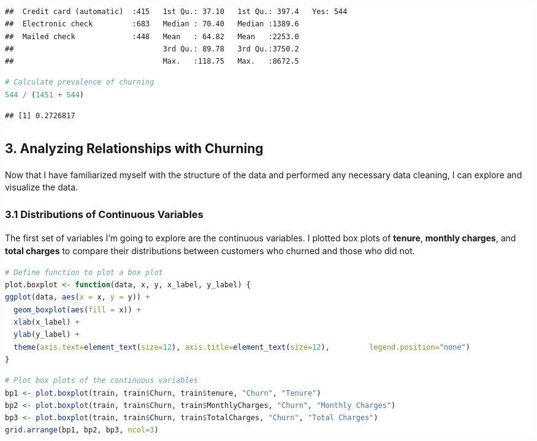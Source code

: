     ##  Credit card (automatic)  :415   1st Qu.: 37.10   1st Qu.: 397.4   Yes: 544  
    ##  Electronic check         :683   Median : 70.40   Median :1389.6             
    ##  Mailed check             :448   Mean   : 64.82   Mean   :2253.0             
    ##                                  3rd Qu.: 89.78   3rd Qu.:3750.2             
    ##                                  Max.   :118.75   Max.   :8672.5

``` r
# Calculate prevalence of churning
544 / (1451 + 544)
```

    ## [1] 0.2726817

## 3. Analyzing Relationships with Churning

Now that I have familiarized myself with the structure of the data and
performed any necessary data cleaning, I can explore and visualize the
data.

### 3.1 Distributions of Continuous Variables

The first set of variables I’m going to explore are the continuous
variables. I plotted box plots of **tenure**, **monthly charges**, and
**total charges** to compare their distributions between customers who
churned and those who did not.

``` r
# Define function to plot a box plot
plot.boxplot <- function(data, x, y, x_label, y_label) {
ggplot(data, aes(x = x, y = y)) + 
  geom_boxplot(aes(fill = x)) + 
  xlab(x_label) + 
  ylab(y_label) +
  theme(axis.text=element_text(size=12), axis.title=element_text(size=12),         legend.position="none")
}
```

``` r
# Plot box plots of the continuous variables
bp1 <- plot.boxplot(train, train$Churn, train$tenure, "Churn", "Tenure")
bp2 <- plot.boxplot(train, train$Churn, train$MonthlyCharges, "Churn", "Monthly Charges")
bp3 <- plot.boxplot(train, train$Churn, train$TotalCharges, "Churn", "Total Charges")
grid.arrange(bp1, bp2, bp3, ncol=3)
```
